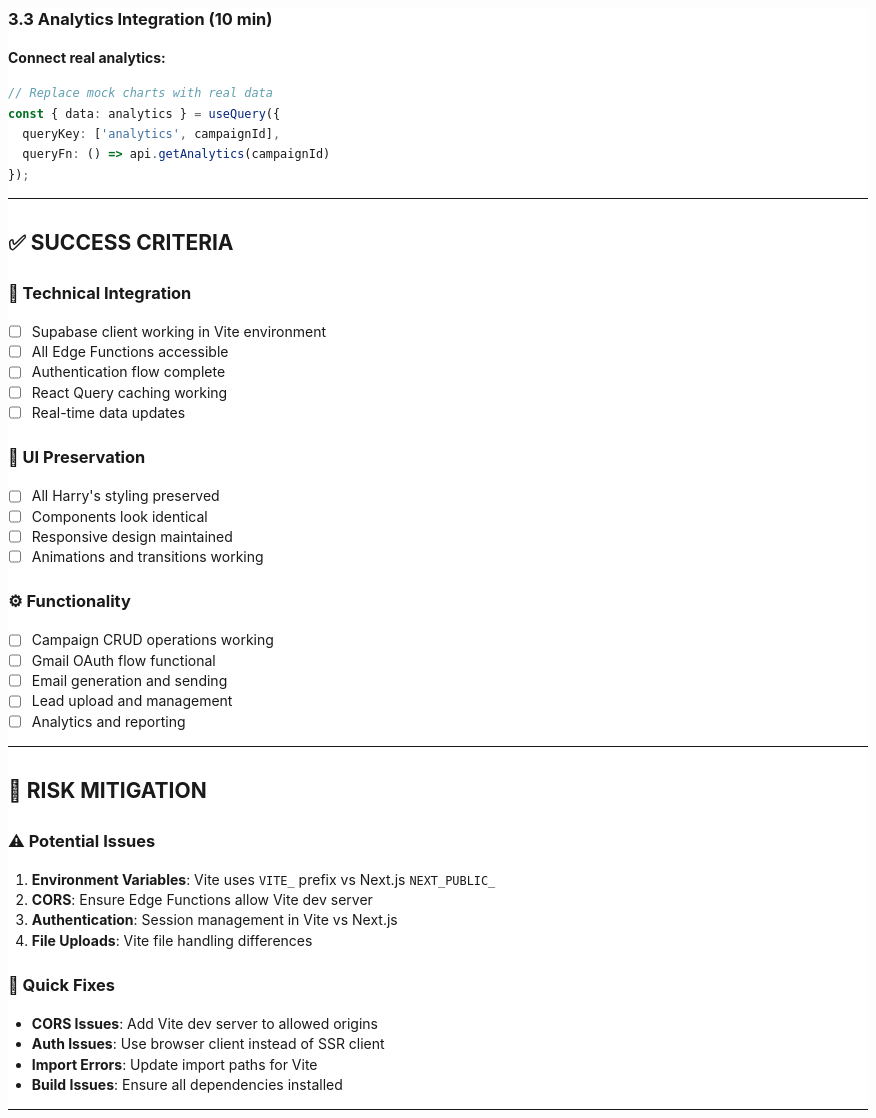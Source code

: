 ### 3.3 Analytics Integration (10 min)
**Connect real analytics:**
```typescript
// Replace mock charts with real data
const { data: analytics } = useQuery({
  queryKey: ['analytics', campaignId],
  queryFn: () => api.getAnalytics(campaignId)
});
```

---

## ✅ SUCCESS CRITERIA

### 🔧 Technical Integration
- [ ] Supabase client working in Vite environment
- [ ] All Edge Functions accessible
- [ ] Authentication flow complete
- [ ] React Query caching working
- [ ] Real-time data updates

### 🎨 UI Preservation
- [ ] All Harry's styling preserved
- [ ] Components look identical
- [ ] Responsive design maintained
- [ ] Animations and transitions working

### ⚙️ Functionality
- [ ] Campaign CRUD operations working
- [ ] Gmail OAuth flow functional
- [ ] Email generation and sending
- [ ] Lead upload and management
- [ ] Analytics and reporting

---

## 🚨 RISK MITIGATION

### ⚠️ Potential Issues
1. **Environment Variables**: Vite uses `VITE_` prefix vs Next.js `NEXT_PUBLIC_`
2. **CORS**: Ensure Edge Functions allow Vite dev server
3. **Authentication**: Session management in Vite vs Next.js
4. **File Uploads**: Vite file handling differences

### 🔧 Quick Fixes
- **CORS Issues**: Add Vite dev server to allowed origins
- **Auth Issues**: Use browser client instead of SSR client
- **Import Errors**: Update import paths for Vite
- **Build Issues**: Ensure all dependencies installed

---